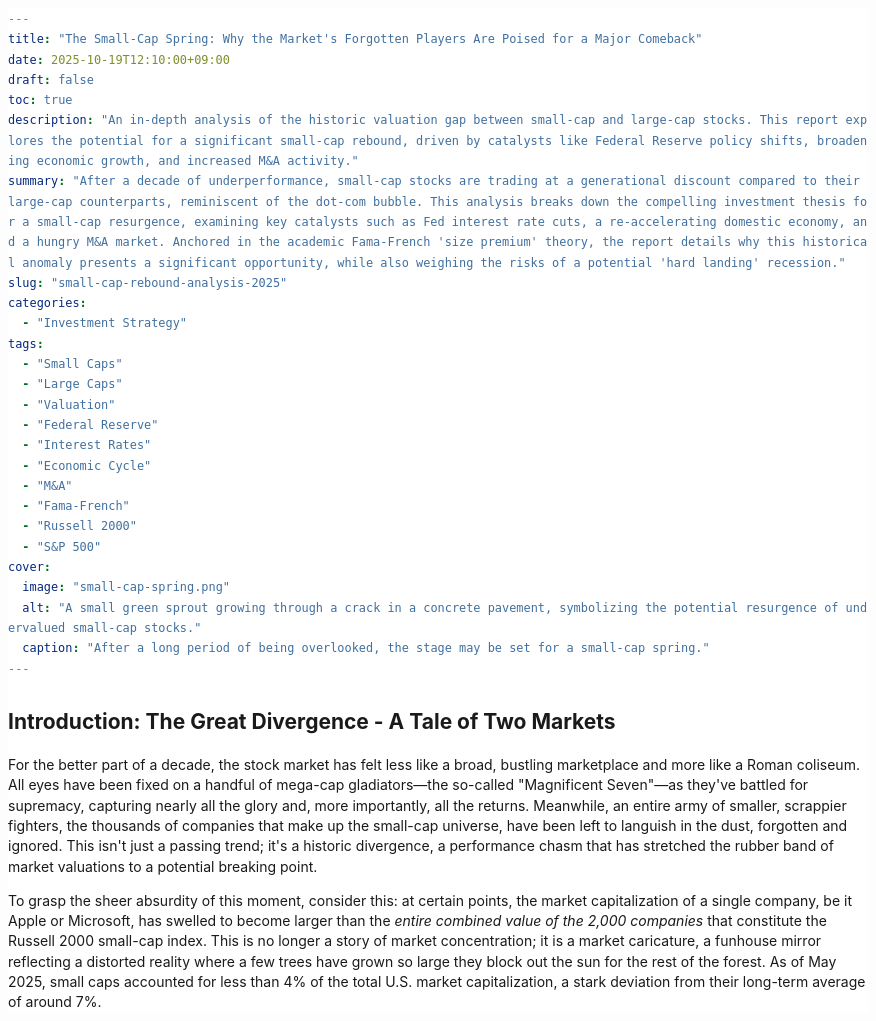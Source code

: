 ```yaml
---
title: "The Small-Cap Spring: Why the Market's Forgotten Players Are Poised for a Major Comeback"
date: 2025-10-19T12:10:00+09:00
draft: false
toc: true
description: "An in-depth analysis of the historic valuation gap between small-cap and large-cap stocks. This report explores the potential for a significant small-cap rebound, driven by catalysts like Federal Reserve policy shifts, broadening economic growth, and increased M&A activity."
summary: "After a decade of underperformance, small-cap stocks are trading at a generational discount compared to their large-cap counterparts, reminiscent of the dot-com bubble. This analysis breaks down the compelling investment thesis for a small-cap resurgence, examining key catalysts such as Fed interest rate cuts, a re-accelerating domestic economy, and a hungry M&A market. Anchored in the academic Fama-French 'size premium' theory, the report details why this historical anomaly presents a significant opportunity, while also weighing the risks of a potential 'hard landing' recession."
slug: "small-cap-rebound-analysis-2025"
categories:
  - "Investment Strategy"
tags:
  - "Small Caps"
  - "Large Caps"
  - "Valuation"
  - "Federal Reserve"
  - "Interest Rates"
  - "Economic Cycle"
  - "M&A"
  - "Fama-French"
  - "Russell 2000"
  - "S&P 500"
cover:
  image: "small-cap-spring.png"
  alt: "A small green sprout growing through a crack in a concrete pavement, symbolizing the potential resurgence of undervalued small-cap stocks."
  caption: "After a long period of being overlooked, the stage may be set for a small-cap spring."
---
```


## Introduction: The Great Divergence - A Tale of Two Markets

For the better part of a decade, the stock market has felt less like a broad, bustling marketplace and more like a Roman coliseum. All eyes have been fixed on a handful of mega-cap gladiators—the so-called "Magnificent Seven"—as they've battled for supremacy, capturing nearly all the glory and, more importantly, all the returns. Meanwhile, an entire army of smaller, scrappier fighters, the thousands of companies that make up the small-cap universe, have been left to languish in the dust, forgotten and ignored. This isn't just a passing trend; it's a historic divergence, a performance chasm that has stretched the rubber band of market valuations to a potential breaking point.

To grasp the sheer absurdity of this moment, consider this: at certain points, the market capitalization of a single company, be it Apple or Microsoft, has swelled to become larger than the _entire combined value of the 2,000 companies_ that constitute the Russell 2000 small-cap index. This is no longer a story of market concentration; it is a market caricature, a funhouse mirror reflecting a distorted reality where a few trees have grown so large they block out the sun for the rest of the forest. As of May 2025, small caps accounted for less than 4% of the total U.S. market capitalization, a stark deviation from their long-term average of around 7%.
